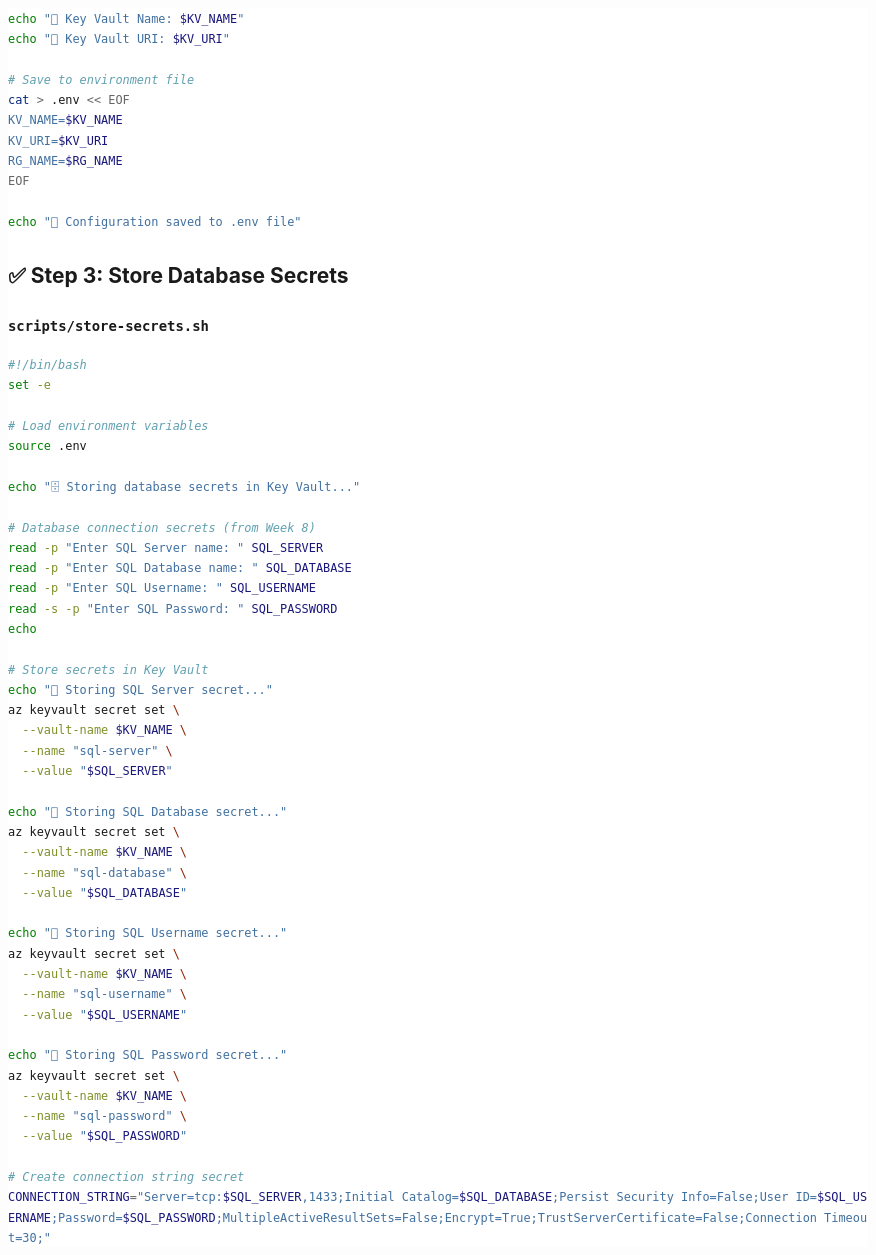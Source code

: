 ```bash
echo "🔗 Key Vault Name: $KV_NAME"
echo "🔗 Key Vault URI: $KV_URI"

# Save to environment file
cat > .env << EOF
KV_NAME=$KV_NAME
KV_URI=$KV_URI
RG_NAME=$RG_NAME
EOF

echo "💾 Configuration saved to .env file"
```

## ✅ Step 3: Store Database Secrets

### `scripts/store-secrets.sh`
```bash
#!/bin/bash
set -e

# Load environment variables
source .env

echo "🗄️ Storing database secrets in Key Vault..."

# Database connection secrets (from Week 8)
read -p "Enter SQL Server name: " SQL_SERVER
read -p "Enter SQL Database name: " SQL_DATABASE
read -p "Enter SQL Username: " SQL_USERNAME
read -s -p "Enter SQL Password: " SQL_PASSWORD
echo

# Store secrets in Key Vault
echo "🔐 Storing SQL Server secret..."
az keyvault secret set \
  --vault-name $KV_NAME \
  --name "sql-server" \
  --value "$SQL_SERVER"

echo "🔐 Storing SQL Database secret..."
az keyvault secret set \
  --vault-name $KV_NAME \
  --name "sql-database" \
  --value "$SQL_DATABASE"

echo "🔐 Storing SQL Username secret..."
az keyvault secret set \
  --vault-name $KV_NAME \
  --name "sql-username" \
  --value "$SQL_USERNAME"

echo "🔐 Storing SQL Password secret..."
az keyvault secret set \
  --vault-name $KV_NAME \
  --name "sql-password" \
  --value "$SQL_PASSWORD"

# Create connection string secret
CONNECTION_STRING="Server=tcp:$SQL_SERVER,1433;Initial Catalog=$SQL_DATABASE;Persist Security Info=False;User ID=$SQL_USERNAME;Password=$SQL_PASSWORD;MultipleActiveResultSets=False;Encrypt=True;TrustServerCertificate=False;Connection Timeout=30;"

```